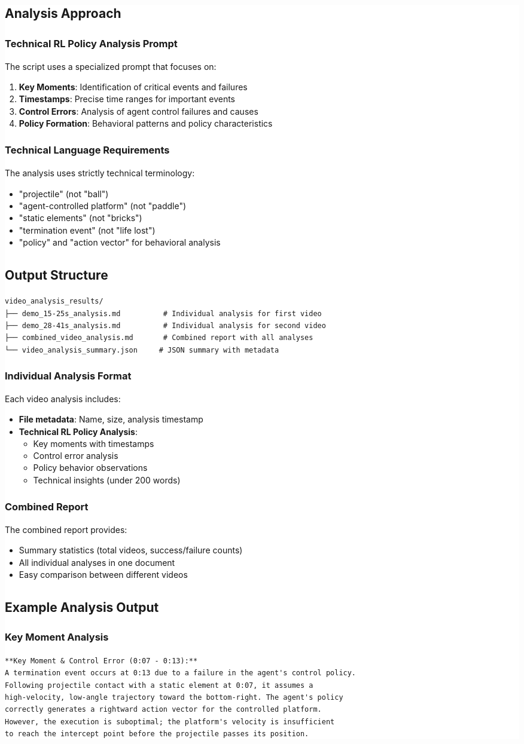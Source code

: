 ## Analysis Approach

### Technical RL Policy Analysis Prompt

The script uses a specialized prompt that focuses on:

1. **Key Moments**: Identification of critical events and failures
2. **Timestamps**: Precise time ranges for important events
3. **Control Errors**: Analysis of agent control failures and causes
4. **Policy Formation**: Behavioral patterns and policy characteristics

### Technical Language Requirements

The analysis uses strictly technical terminology:
- "projectile" (not "ball")
- "agent-controlled platform" (not "paddle")
- "static elements" (not "bricks")
- "termination event" (not "life lost")
- "policy" and "action vector" for behavioral analysis

## Output Structure

```
video_analysis_results/
├── demo_15-25s_analysis.md          # Individual analysis for first video
├── demo_28-41s_analysis.md          # Individual analysis for second video
├── combined_video_analysis.md       # Combined report with all analyses
└── video_analysis_summary.json     # JSON summary with metadata
```

### Individual Analysis Format

Each video analysis includes:
- **File metadata**: Name, size, analysis timestamp
- **Technical RL Policy Analysis**: 
  - Key moments with timestamps
  - Control error analysis
  - Policy behavior observations
  - Technical insights (under 200 words)

### Combined Report

The combined report provides:
- Summary statistics (total videos, success/failure counts)
- All individual analyses in one document
- Easy comparison between different videos

## Example Analysis Output

### Key Moment Analysis
```
**Key Moment & Control Error (0:07 - 0:13):**
A termination event occurs at 0:13 due to a failure in the agent's control policy. 
Following projectile contact with a static element at 0:07, it assumes a 
high-velocity, low-angle trajectory toward the bottom-right. The agent's policy 
correctly generates a rightward action vector for the controlled platform. 
However, the execution is suboptimal; the platform's velocity is insufficient 
to reach the intercept point before the projectile passes its position.
```
